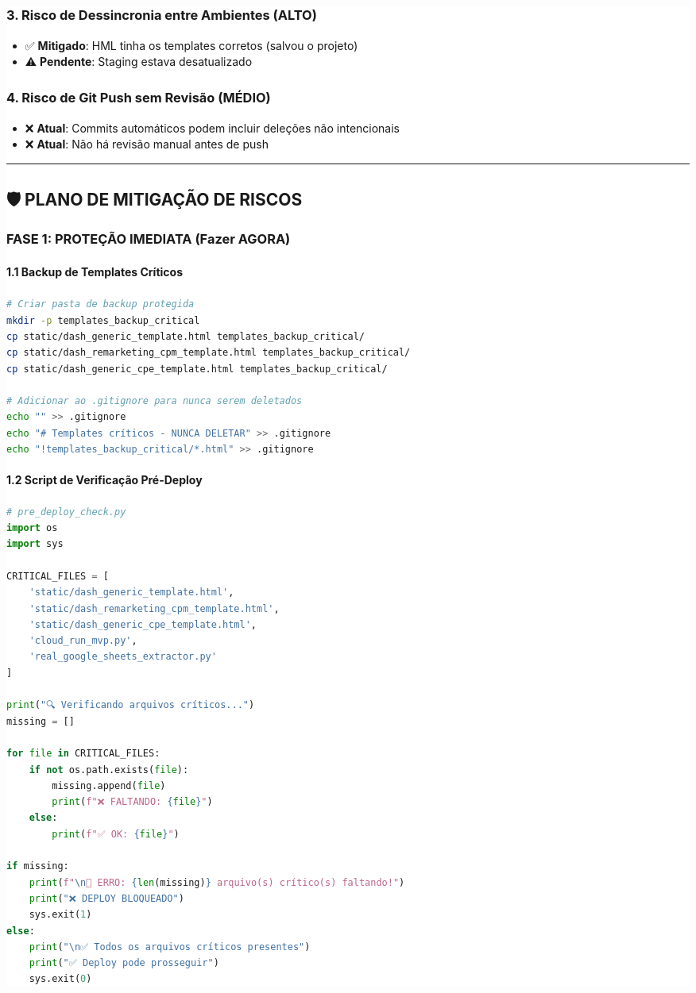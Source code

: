 ### **3. Risco de Dessincronia entre Ambientes (ALTO)**
- ✅ **Mitigado**: HML tinha os templates corretos (salvou o projeto)
- ⚠️ **Pendente**: Staging estava desatualizado

### **4. Risco de Git Push sem Revisão (MÉDIO)**
- ❌ **Atual**: Commits automáticos podem incluir deleções não intencionais
- ❌ **Atual**: Não há revisão manual antes de push

---

## 🛡️ PLANO DE MITIGAÇÃO DE RISCOS

### **FASE 1: PROTEÇÃO IMEDIATA (Fazer AGORA)**

#### 1.1 Backup de Templates Críticos
```bash
# Criar pasta de backup protegida
mkdir -p templates_backup_critical
cp static/dash_generic_template.html templates_backup_critical/
cp static/dash_remarketing_cpm_template.html templates_backup_critical/
cp static/dash_generic_cpe_template.html templates_backup_critical/

# Adicionar ao .gitignore para nunca serem deletados
echo "" >> .gitignore
echo "# Templates críticos - NUNCA DELETAR" >> .gitignore
echo "!templates_backup_critical/*.html" >> .gitignore
```

#### 1.2 Script de Verificação Pré-Deploy
```python
# pre_deploy_check.py
import os
import sys

CRITICAL_FILES = [
    'static/dash_generic_template.html',
    'static/dash_remarketing_cpm_template.html', 
    'static/dash_generic_cpe_template.html',
    'cloud_run_mvp.py',
    'real_google_sheets_extractor.py'
]

print("🔍 Verificando arquivos críticos...")
missing = []

for file in CRITICAL_FILES:
    if not os.path.exists(file):
        missing.append(file)
        print(f"❌ FALTANDO: {file}")
    else:
        print(f"✅ OK: {file}")

if missing:
    print(f"\n🚨 ERRO: {len(missing)} arquivo(s) crítico(s) faltando!")
    print("❌ DEPLOY BLOQUEADO")
    sys.exit(1)
else:
    print("\n✅ Todos os arquivos críticos presentes")
    print("✅ Deploy pode prosseguir")
    sys.exit(0)
```
